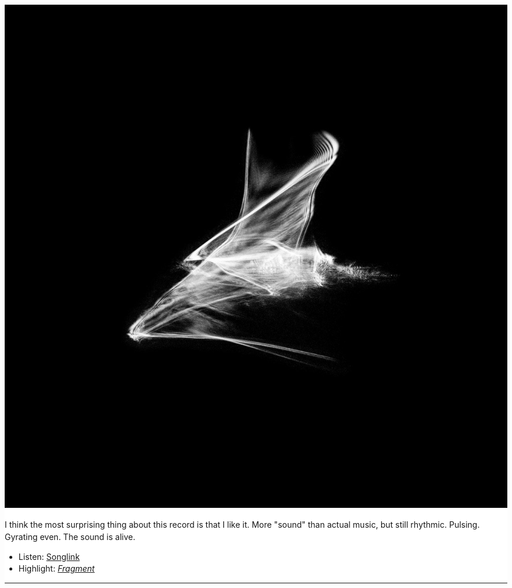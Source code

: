 ![Album art for Recur by Emptyset](assets/emptyset-recur.jpg)

I think the most surprising thing about this record is that I like it. More "sound" than actual music, but still rhythmic. Pulsing. Gyrating even. The sound is alive.

- Listen: [Songlink](https://song.link/album/us/i/733478463)
- Highlight: [<cite>Fragment</cite>](https://song.link/us/i/733478480)

- - -
